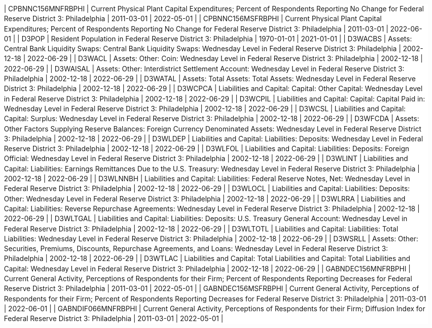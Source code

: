 | CPBNNC156MNFRBPHI     | Current Physical Plant Capital Expenditures; Percent of Respondents Reporting No Change for Federal Reserve District 3: Philadelphia                                            | 2011-03-01          | 2022-05-01        |
| CPBNNC156MSFRBPHI     | Current Physical Plant Capital Expenditures; Percent of Respondents Reporting No Change for Federal Reserve District 3: Philadelphia                                            | 2011-03-01          | 2022-06-01        |
| D3POP                 | Resident Population in Federal Reserve District 3: Philadelphia                                                                                                                 | 1970-01-01          | 2021-01-01        |
| D3WACBS               | Assets: Central Bank Liquidity Swaps: Central Bank Liquidity Swaps: Wednesday Level in Federal Reserve District 3: Philadelphia                                                 | 2002-12-18          | 2022-06-29        |
| D3WACL                | Assets: Other: Coin: Wednesday Level in Federal Reserve District 3: Philadelphia                                                                                                | 2002-12-18          | 2022-06-29        |
| D3WAISAL              | Assets: Other: Interdistrict Settlement Account: Wednesday Level in Federal Reserve District 3: Philadelphia                                                                    | 2002-12-18          | 2022-06-29        |
| D3WATAL               | Assets: Total Assets: Total Assets: Wednesday Level in Federal Reserve District 3: Philadelphia                                                                                 | 2002-12-18          | 2022-06-29        |
| D3WCPCA               | Liabilities and Capital: Capital: Other Capital: Wednesday Level in Federal Reserve District 3: Philadelphia                                                                    | 2002-12-18          | 2022-06-29        |
| D3WCPIL               | Liabilities and Capital: Capital: Capital Paid in: Wednesday Level in Federal Reserve District 3: Philadelphia                                                                  | 2002-12-18          | 2022-06-29        |
| D3WCSL                | Liabilities and Capital: Capital: Surplus: Wednesday Level in Federal Reserve District 3: Philadelphia                                                                          | 2002-12-18          | 2022-06-29        |
| D3WFCDA               | Assets: Other Factors Supplying Reserve Balances: Foreign Currency Denominated Assets: Wednesday Level in Federal Reserve District 3: Philadelphia                              | 2002-12-18          | 2022-06-29        |
| D3WLDEP               | Liabilities and Capital: Liabilities: Deposits: Wednesday Level in Federal Reserve District 3: Philadelphia                                                                     | 2002-12-18          | 2022-06-29        |
| D3WLFOL               | Liabilities and Capital: Liabilities: Deposits: Foreign Official: Wednesday Level in Federal Reserve District 3: Philadelphia                                                   | 2002-12-18          | 2022-06-29        |
| D3WLINT               | Liabilities and Capital: Liabilities: Earnings Remittances Due to the U.S. Treasury: Wednesday Level in Federal Reserve District 3: Philadelphia                                | 2002-12-18          | 2022-06-29        |
| D3WLNNBH              | Liabilities and Capital: Liabilities: Federal Reserve Notes, Net: Wednesday Level in Federal Reserve District 3: Philadelphia                                                   | 2002-12-18          | 2022-06-29        |
| D3WLOCL               | Liabilities and Capital: Liabilities: Deposits: Other: Wednesday Level in Federal Reserve District 3: Philadelphia                                                              | 2002-12-18          | 2022-06-29        |
| D3WLRRA               | Liabilities and Capital: Liabilities: Reverse Repurchase Agreements: Wednesday Level in Federal Reserve District 3: Philadelphia                                                | 2002-12-18          | 2022-06-29        |
| D3WLTGAL              | Liabilities and Capital: Liabilities: Deposits: U.S. Treasury General Account: Wednesday Level in Federal Reserve District 3: Philadelphia                                      | 2002-12-18          | 2022-06-29        |
| D3WLTOTL              | Liabilities and Capital: Liabilities: Total Liabilities: Wednesday Level in Federal Reserve District 3: Philadelphia                                                            | 2002-12-18          | 2022-06-29        |
| D3WSRLL               | Assets: Other: Securities, Premiums, Discounts, Repurchase Agreements, and Loans: Wednesday Level in Federal Reserve District 3: Philadelphia                                   | 2002-12-18          | 2022-06-29        |
| D3WTLAC               | Liabilities and Capital: Total Liabilities and Capital: Total Liabilities and Capital: Wednesday Level in Federal Reserve District 3: Philadelphia                              | 2002-12-18          | 2022-06-29        |
| GABNDEC156MNFRBPHI    | Current General Activity, Perceptions of Respondents for their Firm; Percent of Respondents Reporting Decreases for Federal Reserve District 3: Philadelphia                    | 2011-03-01          | 2022-05-01        |
| GABNDEC156MSFRBPHI    | Current General Activity, Perceptions of Respondents for their Firm; Percent of Respondents Reporting Decreases for Federal Reserve District 3: Philadelphia                    | 2011-03-01          | 2022-06-01        |
| GABNDIF066MNFRBPHI    | Current General Activity, Perceptions of Respondents for their Firm; Diffusion Index for Federal Reserve District 3: Philadelphia                                               | 2011-03-01          | 2022-05-01        |